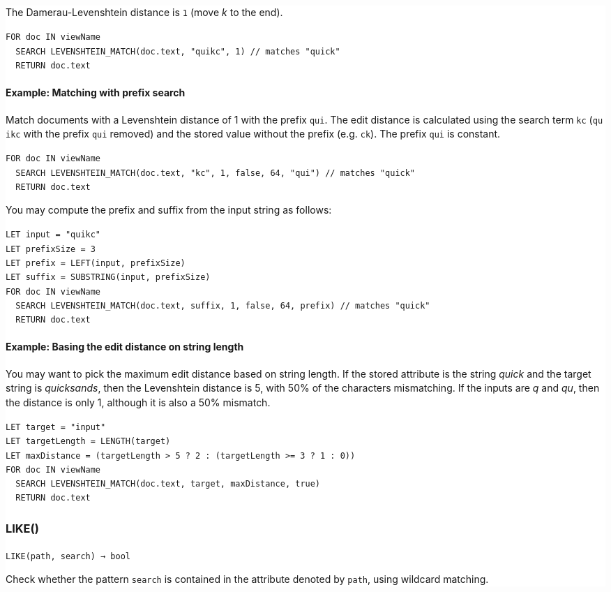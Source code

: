 The Damerau-Levenshtein distance is `1` (move _k_ to the end).

```aql
FOR doc IN viewName
  SEARCH LEVENSHTEIN_MATCH(doc.text, "quikc", 1) // matches "quick"
  RETURN doc.text
```

#### Example: Matching with prefix search

Match documents with a Levenshtein distance of 1 with the prefix `qui`. The edit
distance is calculated using the search term `kc` (`quikc` with the prefix `qui`
removed) and the stored value without the prefix (e.g. `ck`). The prefix `qui`
is constant.

```aql
FOR doc IN viewName
  SEARCH LEVENSHTEIN_MATCH(doc.text, "kc", 1, false, 64, "qui") // matches "quick"
  RETURN doc.text
```

You may compute the prefix and suffix from the input string as follows:

```aql
LET input = "quikc"
LET prefixSize = 3
LET prefix = LEFT(input, prefixSize)
LET suffix = SUBSTRING(input, prefixSize)
FOR doc IN viewName
  SEARCH LEVENSHTEIN_MATCH(doc.text, suffix, 1, false, 64, prefix) // matches "quick"
  RETURN doc.text
```

#### Example: Basing the edit distance on string length

You may want to pick the maximum edit distance based on string length.
If the stored attribute is the string _quick_ and the target string is
_quicksands_, then the Levenshtein distance is 5, with 50% of the
characters mismatching. If the inputs are _q_ and _qu_, then the distance
is only 1, although it is also a 50% mismatch.

```aql
LET target = "input"
LET targetLength = LENGTH(target)
LET maxDistance = (targetLength > 5 ? 2 : (targetLength >= 3 ? 1 : 0))
FOR doc IN viewName
  SEARCH LEVENSHTEIN_MATCH(doc.text, target, maxDistance, true)
  RETURN doc.text
```

### LIKE()

`LIKE(path, search) → bool`

Check whether the pattern `search` is contained in the attribute denoted by `path`,
using wildcard matching.
